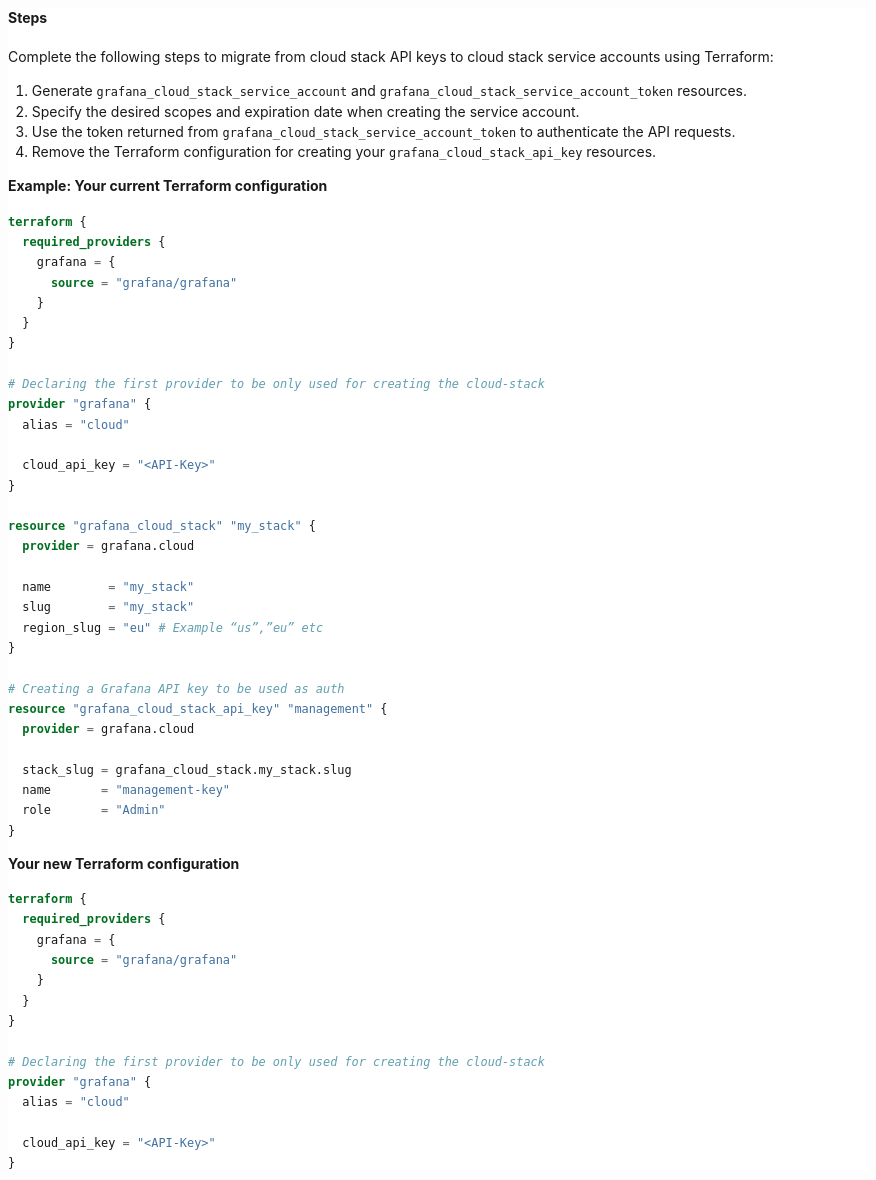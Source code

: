 #### Steps

Complete the following steps to migrate from cloud stack API keys to cloud stack service accounts using Terraform:

1. Generate `grafana_cloud_stack_service_account` and `grafana_cloud_stack_service_account_token` resources.
1. Specify the desired scopes and expiration date when creating the service account.
1. Use the token returned from `grafana_cloud_stack_service_account_token` to authenticate the API requests.
1. Remove the Terraform configuration for creating your `grafana_cloud_stack_api_key` resources.

**Example: Your current Terraform configuration**

```tf
terraform {
  required_providers {
    grafana = {
      source = "grafana/grafana"
    }
  }
}

# Declaring the first provider to be only used for creating the cloud-stack
provider "grafana" {
  alias = "cloud"

  cloud_api_key = "<API-Key>"
}

resource "grafana_cloud_stack" "my_stack" {
  provider = grafana.cloud

  name        = "my_stack"
  slug        = "my_stack"
  region_slug = "eu" # Example “us”,”eu” etc
}

# Creating a Grafana API key to be used as auth
resource "grafana_cloud_stack_api_key" "management" {
  provider = grafana.cloud

  stack_slug = grafana_cloud_stack.my_stack.slug
  name       = "management-key"
  role       = "Admin"
}
```

**Your new Terraform configuration**

```tf
terraform {
  required_providers {
    grafana = {
      source = "grafana/grafana"
    }
  }
}

# Declaring the first provider to be only used for creating the cloud-stack
provider "grafana" {
  alias = "cloud"

  cloud_api_key = "<API-Key>"
}

```